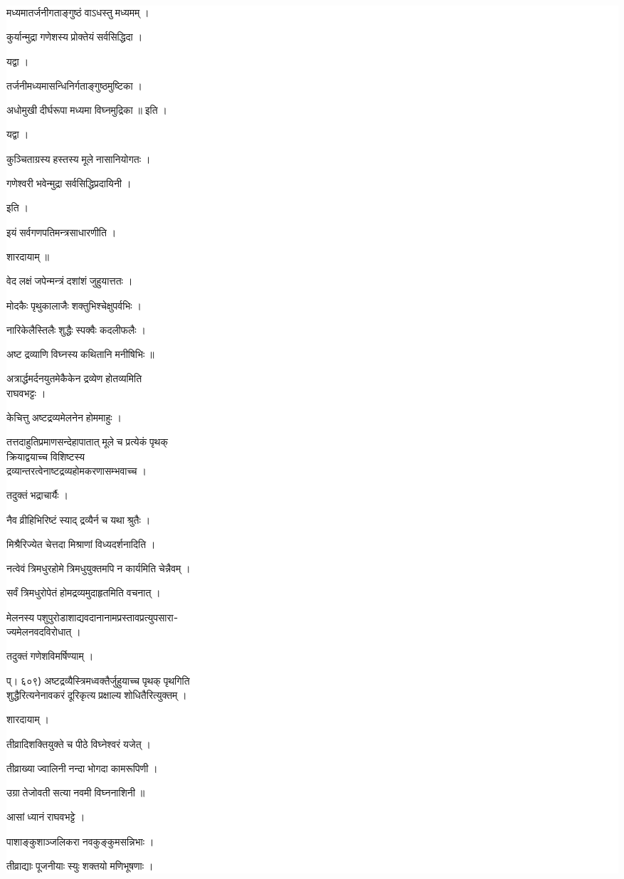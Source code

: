 मध्यमातर्जनीगताङ्गुष्ठं वाऽधस्तु मध्यमम् ।  
  
कुर्यान्मुद्रा गणेशस्य प्रोक्तेयं सर्वसिद्धिदा ।  
  
यद्वा ।  
  
तर्जनीमध्यमासन्धिनिर्गताङ्गुष्ठमुष्टिका ।  
  
अधोमुखी दीर्घरूपा मध्यमा विघ्नमुद्रिका ॥ इति ।  
  
यद्वा ।  
  
कुञ्चिताग्रस्य हस्तस्य मूले नासानियोगतः ।  
  
गणेश्वरी भवेन्मुद्रा सर्वसिद्धिप्रदायिनी ।  
  
इति ।  
  
इयं सर्वगणपतिमन्त्रसाधारणीति ।  
  
शारदायाम् ॥  
  
वेद लक्षं जपेन्मन्त्रं दशांशं जुहुयात्ततः ।  
  
मोदकैः पृथुकालाजैः शक्तुभिश्चेक्षुपर्वभिः ।  
  
नारिकेलैस्तिलैः शुद्धैः स्पक्वैः कदलीफलैः ।  
  
अष्ट द्रव्याणि विघ्नस्य कथितानि मनीषिभिः ॥  
  
अत्रार्द्धमर्दनयुतमेकैकेन द्रव्येण होतव्यमिति   
राघवभट्टः ।  
  
केचित्तु अष्टद्रव्यमेलनेन होममाहुः ।  
  
तत्तदाहुतिप्रमाणसन्देहापातात् मूले च प्रत्येकं पृथक्   
क्रियाद्वयाच्च विशिष्टस्य   
द्रव्यान्तरत्वेनाष्टद्रव्यहोमकरणासम्भवाच्च ।  
  
तदुक्तं भद्राचार्यैः ।  
  
नैव व्रीहिभिरिष्टं स्याद् द्रव्यैर्न च यथा श्रुतैः ।  
  
मिश्रैरिज्येत चेत्तदा मिश्राणां विध्यदर्शनादिति ।  
  
नत्वेवं त्रिमधुरहोमे त्रिमधुयुक्तमपि न कार्यमिति चेन्नैवम् ।  
  
सर्वं त्रिमधुरोपेतं होमद्रव्यमुदाहृतमिति वचनात् ।  
  
मेलनस्य पशुपुरोडाशाद्यवदानानामप्रस्तावप्रत्युपसारा-  
ज्यमेलनवदविरोधात् ।  
  
तदुक्तं गणेशविमर्षिण्याम् ।  
  
प्। ६०९) अष्टद्रव्यैस्त्रिमध्वक्तैर्जुहुयाच्च पृथक् पृथगिति   
शुद्धैरित्यनेनावकरं दूरिकृत्य प्रक्षाल्य शोधितैरित्युक्तम् ।  
  
शारदायाम् ।  
  
तीव्रादिशक्तियुक्ते च पीठे विघ्नेश्वरं यजेत् ।  
  
तीव्राख्या ज्वालिनी नन्दा भोगदा कामरूपिणी ।  
  
उग्रा तेजोवती सत्या नवमी विघ्ननाशिनी ॥  
  
आसां ध्यानं राघवभट्टे ।  
  
पाशाङ्कुशाञ्जलिकरा नवकुङ्कुमसन्निभाः ।  
  
तीव्राद्याः पूजनीयाः स्युः शक्तयो मणिभूषणाः ।  
  
